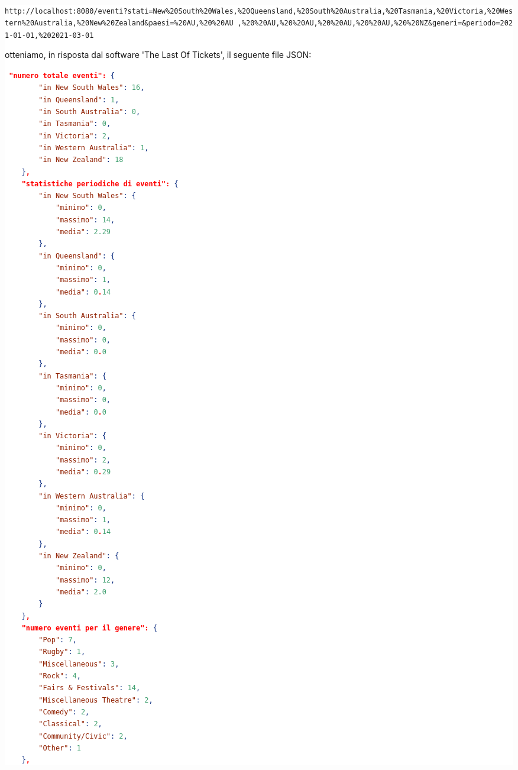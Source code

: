 `http://localhost:8080/eventi?stati=New%20South%20Wales,%20Queensland,%20South%20Australia,%20Tasmania,%20Victoria,%20Western%20Australia,%20New%20Zealand&paesi=%20AU,%20%20AU ,%20%20AU,%20%20AU,%20%20AU,%20%20AU,%20%20NZ&generi=&periodo=2021-01-01,%202021-03-01` 

otteniamo, in risposta dal software 'The Last Of Tickets', il seguente file JSON:
```json
 "numero totale eventi": {
        "in New South Wales": 16,
        "in Queensland": 1,
        "in South Australia": 0,
        "in Tasmania": 0,
        "in Victoria": 2,
        "in Western Australia": 1,
        "in New Zealand": 18
    },
    "statistiche periodiche di eventi": {
        "in New South Wales": {
            "minimo": 0,
            "massimo": 14,
            "media": 2.29
        },
        "in Queensland": {
            "minimo": 0,
            "massimo": 1,
            "media": 0.14
        },
        "in South Australia": {
            "minimo": 0,
            "massimo": 0,
            "media": 0.0
        },
        "in Tasmania": {
            "minimo": 0,
            "massimo": 0,
            "media": 0.0
        },
        "in Victoria": {
            "minimo": 0,
            "massimo": 2,
            "media": 0.29
        },
        "in Western Australia": {
            "minimo": 0,
            "massimo": 1,
            "media": 0.14
        },
        "in New Zealand": {
            "minimo": 0,
            "massimo": 12,
            "media": 2.0
        }
    },
    "numero eventi per il genere": {
        "Pop": 7,
        "Rugby": 1,
        "Miscellaneous": 3,
        "Rock": 4,
        "Fairs & Festivals": 14,
        "Miscellaneous Theatre": 2,
        "Comedy": 2,
        "Classical": 2,
        "Community/Civic": 2,
        "Other": 1
    },
```